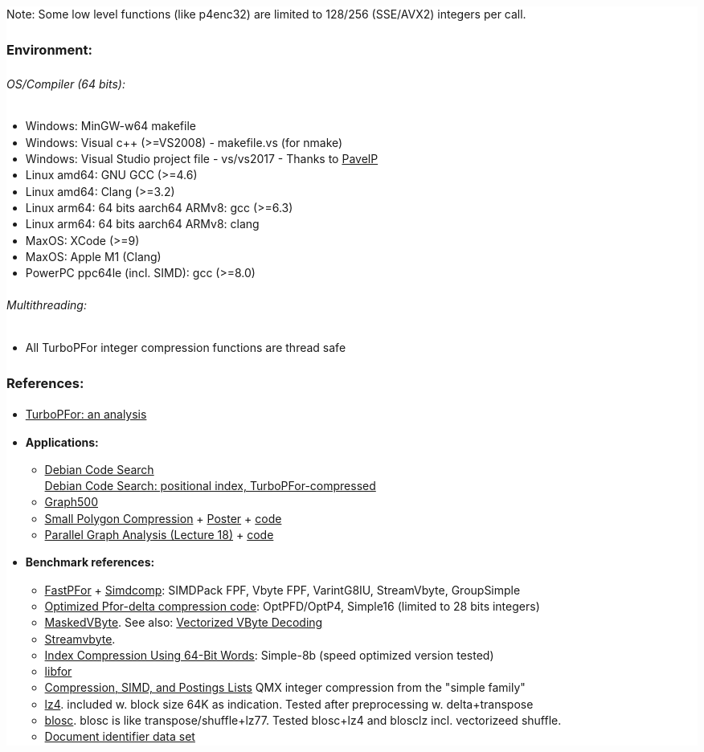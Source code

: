 Note: Some low level functions (like p4enc32) are limited to 128/256 (SSE/AVX2) integers per call.

### Environment:
###### OS/Compiler (64 bits):
- Windows: MinGW-w64 makefile
- Windows: Visual c++ (>=VS2008) - makefile.vs (for nmake)
- Windows: Visual Studio project file - vs/vs2017 - Thanks to [PavelP](https://github.com/pps83)
- Linux amd64: GNU GCC (>=4.6)
- Linux amd64: Clang (>=3.2) 
- Linux arm64: 64 bits aarch64 ARMv8:  gcc (>=6.3)
- Linux arm64: 64 bits aarch64 ARMv8:  clang
- MaxOS: XCode (>=9)
- MaxOS: Apple M1 (Clang)
- PowerPC ppc64le (incl. SIMD): gcc (>=8.0)

###### Multithreading:
- All TurboPFor integer compression functions are thread safe

### References:

*   [TurboPFor: an analysis](https://michael.stapelberg.ch/posts/2019-02-05-turbopfor-analysis/)

* **Applications:**
  * [Debian Code Search](https://github.com/Debian/dcs/)</br>
    [Debian Code Search: positional index, TurboPFor-compressed](https://michael.stapelberg.ch/posts/2019-09-29-dcs-positional-turbopfor-index/)
  * [Graph500](https://github.com/julianromera/graph500)
  * [Small Polygon Compression](https://arxiv.org/abs/1509.05505) + [Poster](http://abhinavjauhri.me/publications/dcc_poster_2016.pdf) + [code](https://github.com/ajauhri/bignum_compression)
  * [Parallel Graph Analysis (Lecture 18)](http://www.cs.rpi.edu/~slotag/classes/FA16/) + [code](http://www.cs.rpi.edu/~slotag/classes/FA16/handson/lec18-comp2.cpp)

* **Benchmark references:**
  * <a name="FastPFor"></a>[FastPFor](https://github.com/lemire/FastPFor) + [Simdcomp](https://github.com/lemire/simdcomp): SIMDPack FPF, Vbyte FPF, VarintG8IU, StreamVbyte, GroupSimple
  * <a name="OptPFD"></a><a name="Simple16"></a>[Optimized Pfor-delta compression code](http://jinruhe.com): OptPFD/OptP4, Simple16 (limited to 28 bits integers)
  * <a name="MaskedVByte"></a>[MaskedVByte](http://maskedvbyte.org/). See also: [Vectorized VByte Decoding](http://engineering.indeed.com/blog/2015/03/vectorized-vbyte-decoding-high-performance-vector-instructions/)
  * <a name="Streamvbyte"></a>[Streamvbyte](https://github.com/lemire/streamvbyte). 
  * <a name="Simple-8b"></a>[Index Compression Using 64-Bit Words](http://people.eng.unimelb.edu.au/ammoffat/abstracts/am10spe.html): Simple-8b (speed optimized version tested)
  * <a name="libfor"></a>[libfor](https://github.com/cruppstahl/for)
  * <a name="QMX"></a>[Compression, SIMD, and Postings Lists](http://www.cs.otago.ac.nz/homepages/andrew/papers/) QMX integer compression from the "simple family"
  * <a name="lz4"></a>[lz4](https://github.com/Cyan4973/lz4). included w. block size 64K as indication. Tested after preprocessing w. delta+transpose
  * <a name="blosc"></a>[blosc](https://github.com/Blosc/c-blosc). blosc is like transpose/shuffle+lz77. Tested blosc+lz4 and blosclz incl. vectorizeed shuffle.<br>
  * <a name="DocId"></a>[Document identifier data set](http://lemire.me/data/integercompression2014.html)
